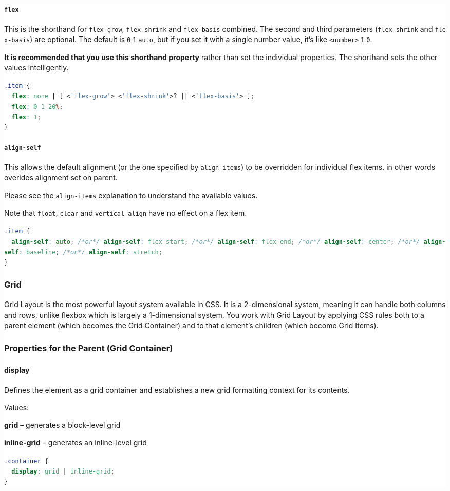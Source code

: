 #### `flex`

This is the shorthand for `flex-grow`, `flex-shrink` and `flex-basis` combined. The second and third parameters \(`flex-shrink` and `flex-basis`\) are optional. The default is `0` `1` `auto`, but if you set it with a single number value, it’s like `<number>` `1` `0`.

**It is recommended that you use this shorthand property** rather than set the individual properties. The shorthand sets the other values intelligently.

```css
.item {
  flex: none | [ <'flex-grow'> <'flex-shrink'>? || <'flex-basis'> ];
  flex: 0 1 20%;
  flex: 1;
}
```

#### `align-self`

This allows the default alignment \(or the one specified by `align-items`\) to be overridden for individual flex items. in other words overides alignment set on parent.

Please see the `align-items` explanation to understand the available values.

Note that `float`, `clear` and `vertical-align` have no effect on a flex item.

```css
.item {
  align-self: auto; /*or*/ align-self: flex-start; /*or*/ align-self: flex-end; /*or*/ align-self: center; /*or*/ align-self: baseline; /*or*/ align-self: stretch;
}
```

### 

### Grid

Grid Layout is the most powerful layout system available in CSS. It is a 2-dimensional system, meaning it can handle both columns and rows, unlike flexbox which is largely a 1-dimensional system. You work with Grid Layout by applying CSS rules both to a parent element \(which becomes the Grid Container\) and to that element’s children \(which become Grid Items\).

### Properties for the Parent \(Grid Container\)

#### display

Defines the element as a grid container and establishes a new grid formatting context for its contents.

Values:

**grid** – generates a block-level grid

**inline-grid** – generates an inline-level grid

```css
.container {
  display: grid | inline-grid;
}
```

